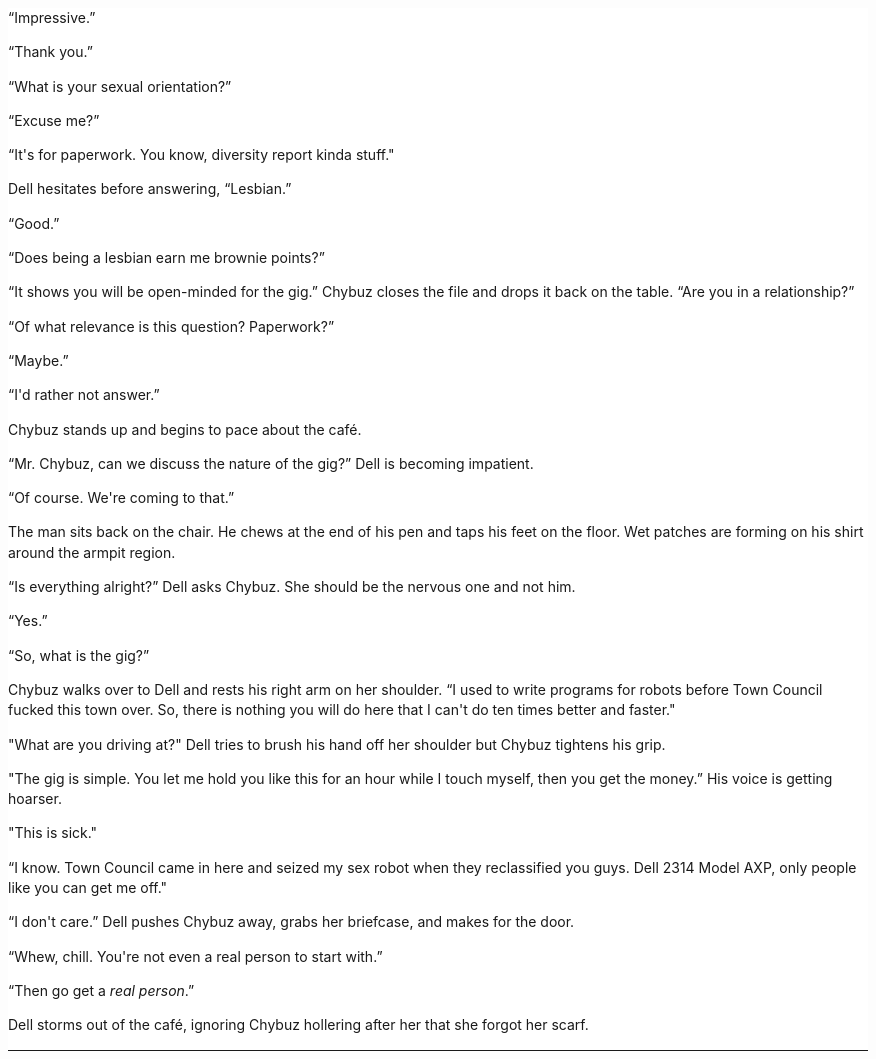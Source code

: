 “Impressive.”

“Thank you.”

“What is your sexual orientation?”

“Excuse me?”

“It's for paperwork. You know, diversity report kinda stuff."

Dell hesitates before answering, “Lesbian.”

“Good.”

“Does being a lesbian earn me brownie points?”

“It shows you will be open-minded for the gig.” Chybuz closes the file and drops it back on the table. “Are you in a relationship?”

“Of what relevance is this question? Paperwork?”

“Maybe.”

“I'd rather not answer.”

Chybuz stands up and begins to pace about the café.

“Mr. Chybuz, can we discuss the nature of the gig?” Dell is becoming impatient.

“Of course. We're coming to that.”

The man sits back on the chair. He chews at the end of his pen and taps his feet on the floor. Wet patches are forming on his shirt around the armpit region.

“Is everything alright?” Dell asks Chybuz. She should be the nervous one and not him.

“Yes.”

“So, what is the gig?”

Chybuz walks over to Dell and rests his right arm on her shoulder. “I used to write programs for robots before Town Council fucked this town over. So, there is nothing you will do here that I can't do ten times better and faster."

"What are you driving at?" Dell tries to brush his hand off her shoulder but Chybuz tightens his grip.

"The gig is simple. You let me hold you like this for an hour while I touch myself, then you get the money.” His voice is getting hoarser.

"This is sick."

“I know. Town Council came in here and seized my sex robot when they reclassified you guys. Dell 2314 Model AXP, only people like you can get me off."

“I don't care.” Dell pushes Chybuz away, grabs her briefcase, and makes for the door.

“Whew, chill. You're not even a real person to start with.”

“Then go get a _real person_.”

Dell storms out of the café, ignoring Chybuz hollering after her that she forgot her scarf.

----
